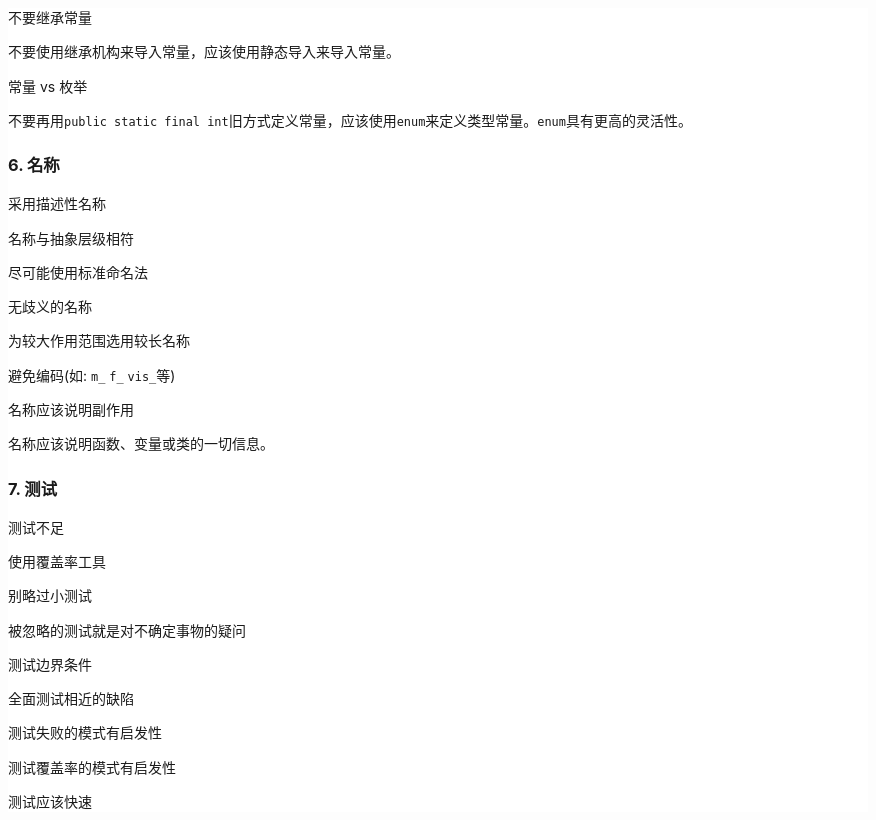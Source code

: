 不要继承常量


不要使用继承机构来导入常量，应该使用静态导入来导入常量。

常量 vs 枚举


不要再用`public static final int`旧方式定义常量，应该使用`enum`来定义类型常量。`enum`具有更高的灵活性。

### 6. 名称

采用描述性名称

名称与抽象层级相符

尽可能使用标准命名法

无歧义的名称

为较大作用范围选用较长名称

避免编码(如: `m_` `f_` `vis_`等)

名称应该说明副作用


名称应该说明函数、变量或类的一切信息。

### 7. 测试

测试不足

使用覆盖率工具

别略过小测试

被忽略的测试就是对不确定事物的疑问

测试边界条件

全面测试相近的缺陷

测试失败的模式有启发性

测试覆盖率的模式有启发性

测试应该快速
